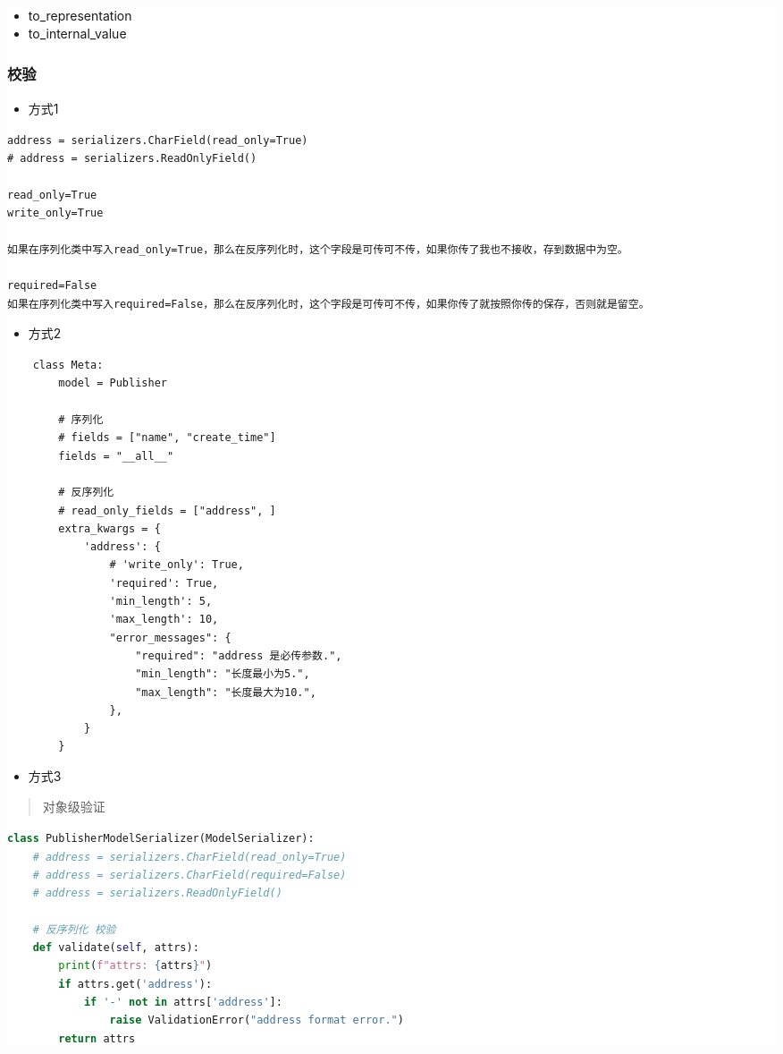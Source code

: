 - to_representation
- to_internal_value





### 校验

- 方式1

```
address = serializers.CharField(read_only=True)
# address = serializers.ReadOnlyField()

read_only=True
write_only=True

如果在序列化类中写入read_only=True，那么在反序列化时，这个字段是可传可不传，如果你传了我也不接收，存到数据中为空。

required=False
如果在序列化类中写入required=False，那么在反序列化时，这个字段是可传可不传，如果你传了就按照你传的保存，否则就是留空。
```

- 方式2

```
    class Meta:
        model = Publisher

        # 序列化
        # fields = ["name", "create_time"]
        fields = "__all__"

        # 反序列化
        # read_only_fields = ["address", ]
        extra_kwargs = {
            'address': {
                # 'write_only': True,
                'required': True,
                'min_length': 5,
                'max_length': 10,
                "error_messages": {
                    "required": "address 是必传参数.",
                    "min_length": "长度最小为5.",
                    "max_length": "长度最大为10.",
                },
            }
        }
```

- 方式3

> 对象级验证

```python
class PublisherModelSerializer(ModelSerializer):
    # address = serializers.CharField(read_only=True)
    # address = serializers.CharField(required=False)
    # address = serializers.ReadOnlyField()

    # 反序列化 校验
    def validate(self, attrs):
        print(f"attrs: {attrs}")
        if attrs.get('address'):
            if '-' not in attrs['address']:
                raise ValidationError("address format error.")
        return attrs
```
